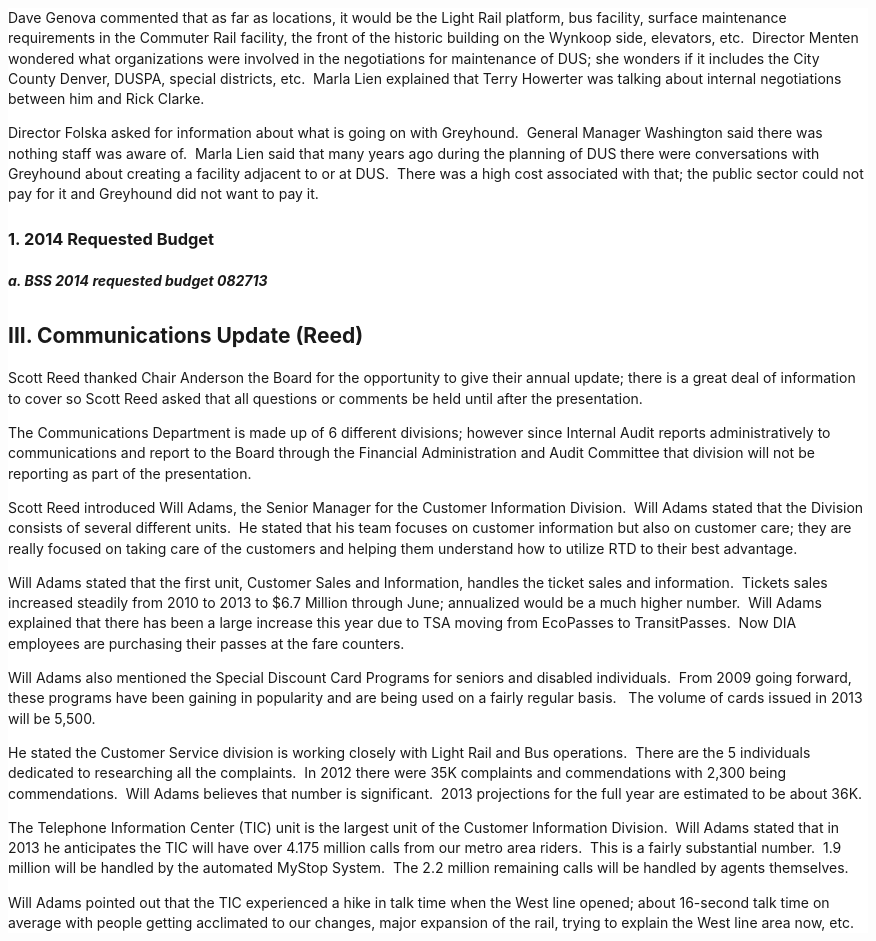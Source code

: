 Dave Genova commented that as far as locations, it would be the Light Rail platform, bus facility, surface maintenance requirements in the Commuter Rail facility, the front of the historic building on the Wynkoop side, elevators, etc.  Director Menten wondered what organizations were involved in the negotiations for maintenance of DUS; she wonders if it includes the City County Denver, DUSPA, special districts, etc.  Marla Lien explained that Terry Howerter was talking about internal negotiations between him and Rick Clarke.

Director Folska asked for information about what is going on with Greyhound.  General Manager Washington said there was nothing staff was aware of.  Marla Lien said that many years ago during the planning of DUS there were conversations with Greyhound about creating a facility adjacent to or at DUS.  There was a high cost associated with that; the public sector could not pay for it and Greyhound did not want to pay it.

### 1. 2014 Requested Budget

##### a. BSS 2014 requested budget 082713

## III. Communications Update (Reed)

Scott Reed thanked Chair Anderson the Board for the opportunity to give their annual update; there is a great deal of information to cover so Scott Reed asked that all questions or comments be held until after the presentation.

The Communications Department is made up of 6 different divisions; however since Internal Audit reports administratively to communications and report to the Board through the Financial Administration and Audit Committee that division will not be reporting as part of the presentation.

Scott Reed introduced Will Adams, the Senior Manager for the Customer Information Division.  Will Adams stated that the Division consists of several different units.  He stated that his team focuses on customer information but also on customer care; they are really focused on taking care of the customers and helping them understand how to utilize RTD to their best advantage.

Will Adams stated that the first unit, Customer Sales and Information, handles the ticket sales and information.  Tickets sales increased steadily from 2010 to 2013 to $6.7 Million through June; annualized would be a much higher number.  Will Adams explained that there has been a large increase this year due to TSA moving from EcoPasses to TransitPasses.  Now DIA employees are purchasing their passes at the fare counters.

Will Adams also mentioned the Special Discount Card Programs for seniors and disabled individuals.  From 2009 going forward, these programs have been gaining in popularity and are being used on a fairly regular basis.   The volume of cards issued in 2013 will be 5,500.

He stated the Customer Service division is working closely with Light Rail and Bus operations.  There are the 5 individuals dedicated to researching all the complaints.  In 2012 there were 35K complaints and commendations with 2,300 being commendations.  Will Adams believes that number is significant.  2013 projections for the full year are estimated to be about 36K.

The Telephone Information Center (TIC) unit is the largest unit of the Customer Information Division.  Will Adams stated that in 2013 he anticipates the TIC will have over 4.175 million calls from our metro area riders.  This is a fairly substantial number.  1.9 million will be handled by the automated MyStop System.  The 2.2 million remaining calls will be handled by agents themselves.

Will Adams pointed out that the TIC experienced a hike in talk time when the West line opened; about 16-second talk time on average with people getting acclimated to our changes, major expansion of the rail, trying to explain the West line area now, etc.

